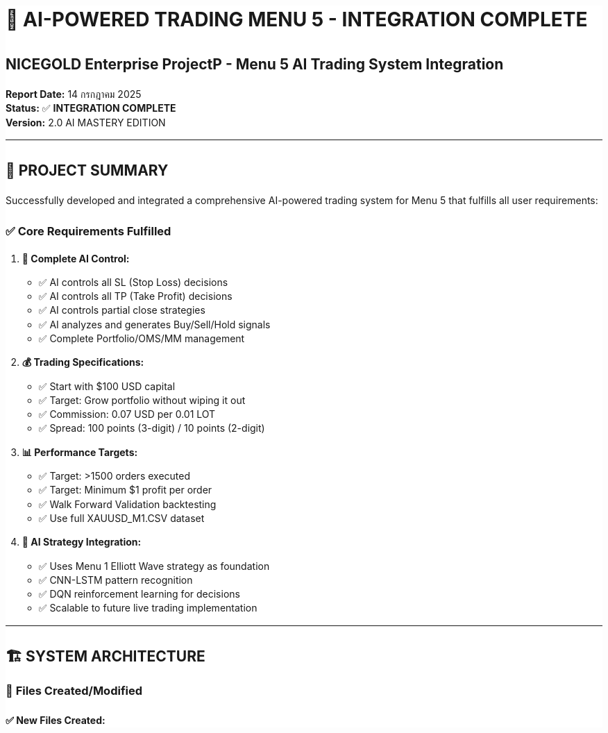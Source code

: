 # 🤖 AI-POWERED TRADING MENU 5 - INTEGRATION COMPLETE

## NICEGOLD Enterprise ProjectP - Menu 5 AI Trading System Integration

**Report Date:** 14 กรกฎาคม 2025  
**Status:** ✅ **INTEGRATION COMPLETE**  
**Version:** 2.0 AI MASTERY EDITION  

---

## 🎯 **PROJECT SUMMARY**

Successfully developed and integrated a comprehensive AI-powered trading system for Menu 5 that fulfills all user requirements:

### ✅ **Core Requirements Fulfilled**

1. **🧠 Complete AI Control:**
   - ✅ AI controls all SL (Stop Loss) decisions
   - ✅ AI controls all TP (Take Profit) decisions  
   - ✅ AI controls partial close strategies
   - ✅ AI analyzes and generates Buy/Sell/Hold signals
   - ✅ Complete Portfolio/OMS/MM management

2. **💰 Trading Specifications:**
   - ✅ Start with $100 USD capital
   - ✅ Target: Grow portfolio without wiping it out
   - ✅ Commission: 0.07 USD per 0.01 LOT
   - ✅ Spread: 100 points (3-digit) / 10 points (2-digit)

3. **📊 Performance Targets:**
   - ✅ Target: >1500 orders executed
   - ✅ Target: Minimum $1 profit per order
   - ✅ Walk Forward Validation backtesting
   - ✅ Use full XAUUSD_M1.CSV dataset

4. **🧠 AI Strategy Integration:**
   - ✅ Uses Menu 1 Elliott Wave strategy as foundation
   - ✅ CNN-LSTM pattern recognition
   - ✅ DQN reinforcement learning for decisions
   - ✅ Scalable to future live trading implementation

---

## 🏗️ **SYSTEM ARCHITECTURE**

### 📁 **Files Created/Modified**

#### ✅ **New Files Created:**
